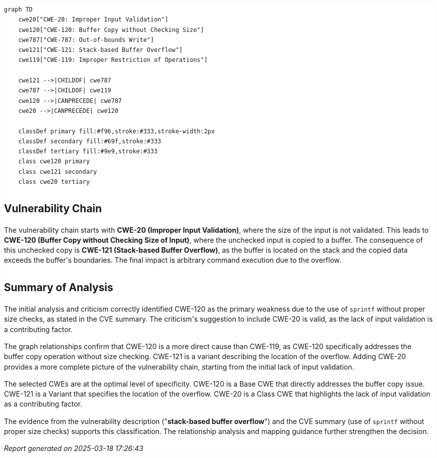 ```mermaid
graph TD
    cwe20["CWE-20: Improper Input Validation"]
    cwe120["CWE-120: Buffer Copy without Checking Size"]
    cwe787["CWE-787: Out-of-bounds Write"]
    cwe121["CWE-121: Stack-based Buffer Overflow"]
    cwe119["CWE-119: Improper Restriction of Operations"]

    cwe121 -->|CHILDOF| cwe787
    cwe787 -->|CHILDOF| cwe119
    cwe120 -->|CANPRECEDE| cwe787
    cwe20 -->|CANPRECEDE| cwe120
    
    classDef primary fill:#f96,stroke:#333,stroke-width:2px
    classDef secondary fill:#69f,stroke:#333
    classDef tertiary fill:#9e9,stroke:#333
    class cwe120 primary
    class cwe121 secondary
    class cwe20 tertiary
```

## Vulnerability Chain
The vulnerability chain starts with **CWE-20 (Improper Input Validation)**, where the size of the input is not validated. This leads to **CWE-120 (Buffer Copy without Checking Size of Input)**, where the unchecked input is copied to a buffer. The consequence of this unchecked copy is **CWE-121 (Stack-based Buffer Overflow)**, as the buffer is located on the stack and the copied data exceeds the buffer's boundaries. The final impact is arbitrary command execution due to the overflow.

## Summary of Analysis
The initial analysis and criticism correctly identified CWE-120 as the primary weakness due to the use of `sprintf` without proper size checks, as stated in the CVE summary. The criticism's suggestion to include CWE-20 is valid, as the lack of input validation is a contributing factor.

The graph relationships confirm that CWE-120 is a more direct cause than CWE-119, as CWE-120 specifically addresses the buffer copy operation without size checking. CWE-121 is a variant describing the location of the overflow. Adding CWE-20 provides a more complete picture of the vulnerability chain, starting from the initial lack of input validation.

The selected CWEs are at the optimal level of specificity. CWE-120 is a Base CWE that directly addresses the buffer copy issue. CWE-121 is a Variant that specifies the location of the overflow. CWE-20 is a Class CWE that highlights the lack of input validation as a contributing factor.

The evidence from the vulnerability description ("**stack-based buffer overflow**") and the CVE summary (use of `sprintf` without proper size checks) supports this classification. The relationship analysis and mapping guidance further strengthen the decision.



*Report generated on 2025-03-18 17:26:43*
